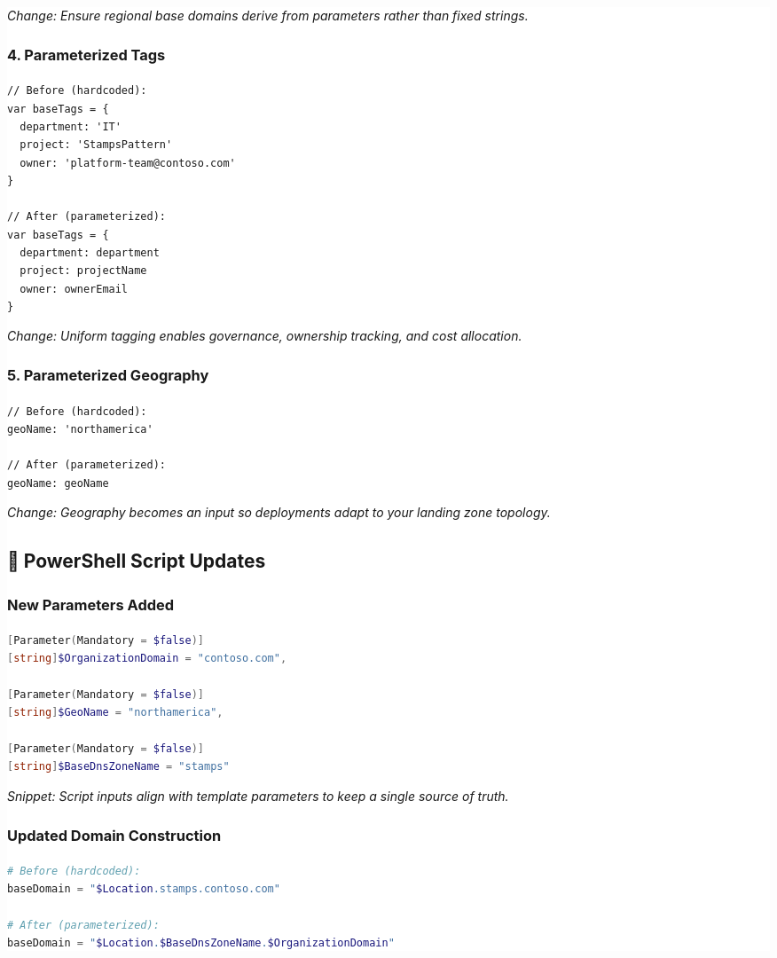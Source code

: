 _Change: Ensure regional base domains derive from parameters rather than fixed strings._

### **4. Parameterized Tags**

```bicep
// Before (hardcoded):
var baseTags = {
  department: 'IT'
  project: 'StampsPattern'
  owner: 'platform-team@contoso.com'
}

// After (parameterized):
var baseTags = {
  department: department
  project: projectName
  owner: ownerEmail
}
```

_Change: Uniform tagging enables governance, ownership tracking, and cost allocation._

### **5. Parameterized Geography**

```bicep
// Before (hardcoded):
geoName: 'northamerica'

// After (parameterized):
geoName: geoName
```

_Change: Geography becomes an input so deployments adapt to your landing zone topology._

## 🚀 PowerShell Script Updates

### **New Parameters Added**

```powershell
[Parameter(Mandatory = $false)]
[string]$OrganizationDomain = "contoso.com",

[Parameter(Mandatory = $false)]
[string]$GeoName = "northamerica",

[Parameter(Mandatory = $false)]
[string]$BaseDnsZoneName = "stamps"
```

_Snippet: Script inputs align with template parameters to keep a single source of truth._

### **Updated Domain Construction**

```powershell
# Before (hardcoded):
baseDomain = "$Location.stamps.contoso.com"

# After (parameterized):
baseDomain = "$Location.$BaseDnsZoneName.$OrganizationDomain"
```
